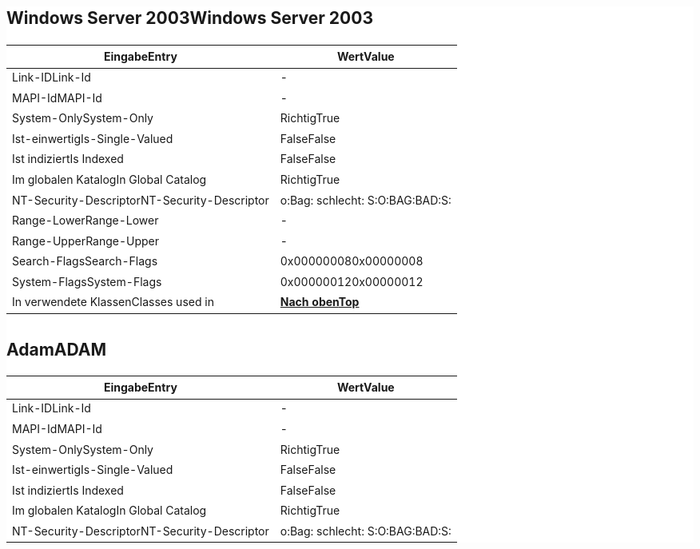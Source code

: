 ## <a name="windows-server-2003"></a><span data-ttu-id="a1a08-156">Windows Server 2003</span><span class="sxs-lookup"><span data-stu-id="a1a08-156">Windows Server 2003</span></span>



| <span data-ttu-id="a1a08-157">Eingabe</span><span class="sxs-lookup"><span data-stu-id="a1a08-157">Entry</span></span> | <span data-ttu-id="a1a08-158">Wert</span><span class="sxs-lookup"><span data-stu-id="a1a08-158">Value</span></span> |
|------------------------|---------------------------------|
| <span data-ttu-id="a1a08-159">Link-ID</span><span class="sxs-lookup"><span data-stu-id="a1a08-159">Link-Id</span></span>                | \-                              |
| <span data-ttu-id="a1a08-160">MAPI-Id</span><span class="sxs-lookup"><span data-stu-id="a1a08-160">MAPI-Id</span></span>                | \-                              |
| <span data-ttu-id="a1a08-161">System-Only</span><span class="sxs-lookup"><span data-stu-id="a1a08-161">System-Only</span></span>            | <span data-ttu-id="a1a08-162">Richtig</span><span class="sxs-lookup"><span data-stu-id="a1a08-162">True</span></span>                            |
| <span data-ttu-id="a1a08-163">Ist-einwertig</span><span class="sxs-lookup"><span data-stu-id="a1a08-163">Is-Single-Valued</span></span>       | <span data-ttu-id="a1a08-164">False</span><span class="sxs-lookup"><span data-stu-id="a1a08-164">False</span></span>                           |
| <span data-ttu-id="a1a08-165">Ist indiziert</span><span class="sxs-lookup"><span data-stu-id="a1a08-165">Is Indexed</span></span>             | <span data-ttu-id="a1a08-166">False</span><span class="sxs-lookup"><span data-stu-id="a1a08-166">False</span></span>                           |
| <span data-ttu-id="a1a08-167">Im globalen Katalog</span><span class="sxs-lookup"><span data-stu-id="a1a08-167">In Global Catalog</span></span>      | <span data-ttu-id="a1a08-168">Richtig</span><span class="sxs-lookup"><span data-stu-id="a1a08-168">True</span></span>                            |
| <span data-ttu-id="a1a08-169">NT-Security-Descriptor</span><span class="sxs-lookup"><span data-stu-id="a1a08-169">NT-Security-Descriptor</span></span> | <span data-ttu-id="a1a08-170">o:Bag: schlecht: S:</span><span class="sxs-lookup"><span data-stu-id="a1a08-170">O:BAG:BAD:S:</span></span>                    |
| <span data-ttu-id="a1a08-171">Range-Lower</span><span class="sxs-lookup"><span data-stu-id="a1a08-171">Range-Lower</span></span>            | \-                              |
| <span data-ttu-id="a1a08-172">Range-Upper</span><span class="sxs-lookup"><span data-stu-id="a1a08-172">Range-Upper</span></span>            | \-                              |
| <span data-ttu-id="a1a08-173">Search-Flags</span><span class="sxs-lookup"><span data-stu-id="a1a08-173">Search-Flags</span></span>           | <span data-ttu-id="a1a08-174">0x00000008</span><span class="sxs-lookup"><span data-stu-id="a1a08-174">0x00000008</span></span>                      |
| <span data-ttu-id="a1a08-175">System-Flags</span><span class="sxs-lookup"><span data-stu-id="a1a08-175">System-Flags</span></span>           | <span data-ttu-id="a1a08-176">0x00000012</span><span class="sxs-lookup"><span data-stu-id="a1a08-176">0x00000012</span></span>                      |
| <span data-ttu-id="a1a08-177">In verwendete Klassen</span><span class="sxs-lookup"><span data-stu-id="a1a08-177">Classes used in</span></span>        | [<span data-ttu-id="a1a08-178">**Nach oben**</span><span class="sxs-lookup"><span data-stu-id="a1a08-178">**Top**</span></span>](c-top.md)<br/> |



## <a name="adam"></a><span data-ttu-id="a1a08-179">Adam</span><span class="sxs-lookup"><span data-stu-id="a1a08-179">ADAM</span></span>



| <span data-ttu-id="a1a08-180">Eingabe</span><span class="sxs-lookup"><span data-stu-id="a1a08-180">Entry</span></span> | <span data-ttu-id="a1a08-181">Wert</span><span class="sxs-lookup"><span data-stu-id="a1a08-181">Value</span></span> |
|------------------------|---------------------------------|
| <span data-ttu-id="a1a08-182">Link-ID</span><span class="sxs-lookup"><span data-stu-id="a1a08-182">Link-Id</span></span>                | \-                              |
| <span data-ttu-id="a1a08-183">MAPI-Id</span><span class="sxs-lookup"><span data-stu-id="a1a08-183">MAPI-Id</span></span>                | \-                              |
| <span data-ttu-id="a1a08-184">System-Only</span><span class="sxs-lookup"><span data-stu-id="a1a08-184">System-Only</span></span>            | <span data-ttu-id="a1a08-185">Richtig</span><span class="sxs-lookup"><span data-stu-id="a1a08-185">True</span></span>                            |
| <span data-ttu-id="a1a08-186">Ist-einwertig</span><span class="sxs-lookup"><span data-stu-id="a1a08-186">Is-Single-Valued</span></span>       | <span data-ttu-id="a1a08-187">False</span><span class="sxs-lookup"><span data-stu-id="a1a08-187">False</span></span>                           |
| <span data-ttu-id="a1a08-188">Ist indiziert</span><span class="sxs-lookup"><span data-stu-id="a1a08-188">Is Indexed</span></span>             | <span data-ttu-id="a1a08-189">False</span><span class="sxs-lookup"><span data-stu-id="a1a08-189">False</span></span>                           |
| <span data-ttu-id="a1a08-190">Im globalen Katalog</span><span class="sxs-lookup"><span data-stu-id="a1a08-190">In Global Catalog</span></span>      | <span data-ttu-id="a1a08-191">Richtig</span><span class="sxs-lookup"><span data-stu-id="a1a08-191">True</span></span>                            |
| <span data-ttu-id="a1a08-192">NT-Security-Descriptor</span><span class="sxs-lookup"><span data-stu-id="a1a08-192">NT-Security-Descriptor</span></span> | <span data-ttu-id="a1a08-193">o:Bag: schlecht: S:</span><span class="sxs-lookup"><span data-stu-id="a1a08-193">O:BAG:BAD:S:</span></span>                    |